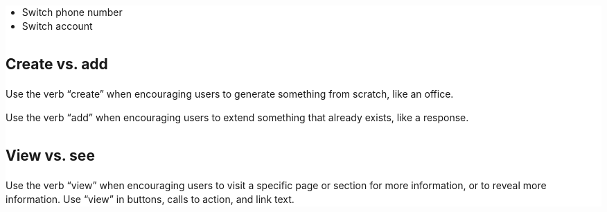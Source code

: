 * Switch phone number
* Switch account

</template>
</dialtone-usage>

## Create vs. add

Use the verb “create” when encouraging users to generate something from scratch, like an office.

<dialtone-usage>
<template #do>

* Create Router
* Create Office

</template>
<template #dont>

* Add router
* Add office

</template>
</dialtone-usage>

Use the verb “add” when encouraging users to extend something that already exists, like a response.

<dialtone-usage>
<template #do>

* Add Contact
* Add Response

</template>
<template #dont>

* Create Contact
* Create Response

</template>
</dialtone-usage>

## View vs. see

Use the verb “view” when encouraging users to visit a specific page or section for more information, or to reveal more information. Use “view” in buttons, calls to action, and link text.

<dialtone-usage>
<template #do>

* View all { x }
* View call summary
* View analytics
* Try clearing your filters to view all results

</template>
<template #dont>
